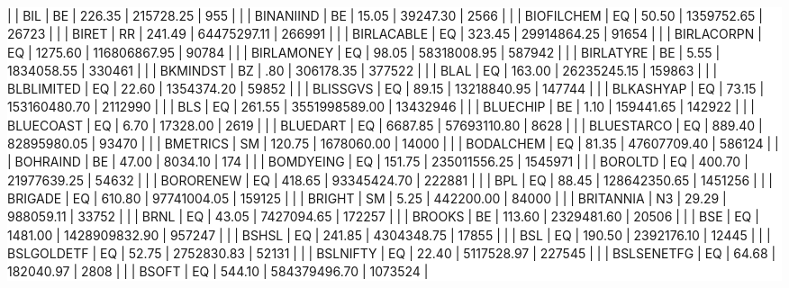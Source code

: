 |  | BIL | BE | 226.35 | 215728.25 | 955 |
|  | BINANIIND | BE | 15.05 | 39247.30 | 2566 |
|  | BIOFILCHEM | EQ | 50.50 | 1359752.65 | 26723 |
|  | BIRET | RR | 241.49 | 64475297.11 | 266991 |
|  | BIRLACABLE | EQ | 323.45 | 29914864.25 | 91654 |
|  | BIRLACORPN | EQ | 1275.60 | 116806867.95 | 90784 |
|  | BIRLAMONEY | EQ | 98.05 | 58318008.95 | 587942 |
|  | BIRLATYRE | BE | 5.55 | 1834058.55 | 330461 |
|  | BKMINDST | BZ | .80 | 306178.35 | 377522 |
|  | BLAL | EQ | 163.00 | 26235245.15 | 159863 |
|  | BLBLIMITED | EQ | 22.60 | 1354374.20 | 59852 |
|  | BLISSGVS | EQ | 89.15 | 13218840.95 | 147744 |
|  | BLKASHYAP | EQ | 73.15 | 153160480.70 | 2112990 |
|  | BLS | EQ | 261.55 | 3551998589.00 | 13432946 |
|  | BLUECHIP | BE | 1.10 | 159441.65 | 142922 |
|  | BLUECOAST | EQ | 6.70 | 17328.00 | 2619 |
|  | BLUEDART | EQ | 6687.85 | 57693110.80 | 8628 |
|  | BLUESTARCO | EQ | 889.40 | 82895980.05 | 93470 |
|  | BMETRICS | SM | 120.75 | 1678060.00 | 14000 |
|  | BODALCHEM | EQ | 81.35 | 47607709.40 | 586124 |
|  | BOHRAIND | BE | 47.00 | 8034.10 | 174 |
|  | BOMDYEING | EQ | 151.75 | 235011556.25 | 1545971 |
|  | BOROLTD | EQ | 400.70 | 21977639.25 | 54632 |
|  | BORORENEW | EQ | 418.65 | 93345424.70 | 222881 |
|  | BPL | EQ | 88.45 | 128642350.65 | 1451256 |
|  | BRIGADE | EQ | 610.80 | 97741004.05 | 159125 |
|  | BRIGHT | SM | 5.25 | 442200.00 | 84000 |
|  | BRITANNIA | N3 | 29.29 | 988059.11 | 33752 |
|  | BRNL | EQ | 43.05 | 7427094.65 | 172257 |
|  | BROOKS | BE | 113.60 | 2329481.60 | 20506 |
|  | BSE | EQ | 1481.00 | 1428909832.90 | 957247 |
|  | BSHSL | EQ | 241.85 | 4304348.75 | 17855 |
|  | BSL | EQ | 190.50 | 2392176.10 | 12445 |
|  | BSLGOLDETF | EQ | 52.75 | 2752830.83 | 52131 |
|  | BSLNIFTY | EQ | 22.40 | 5117528.97 | 227545 |
|  | BSLSENETFG | EQ | 64.68 | 182040.97 | 2808 |
|  | BSOFT | EQ | 544.10 | 584379496.70 | 1073524 |